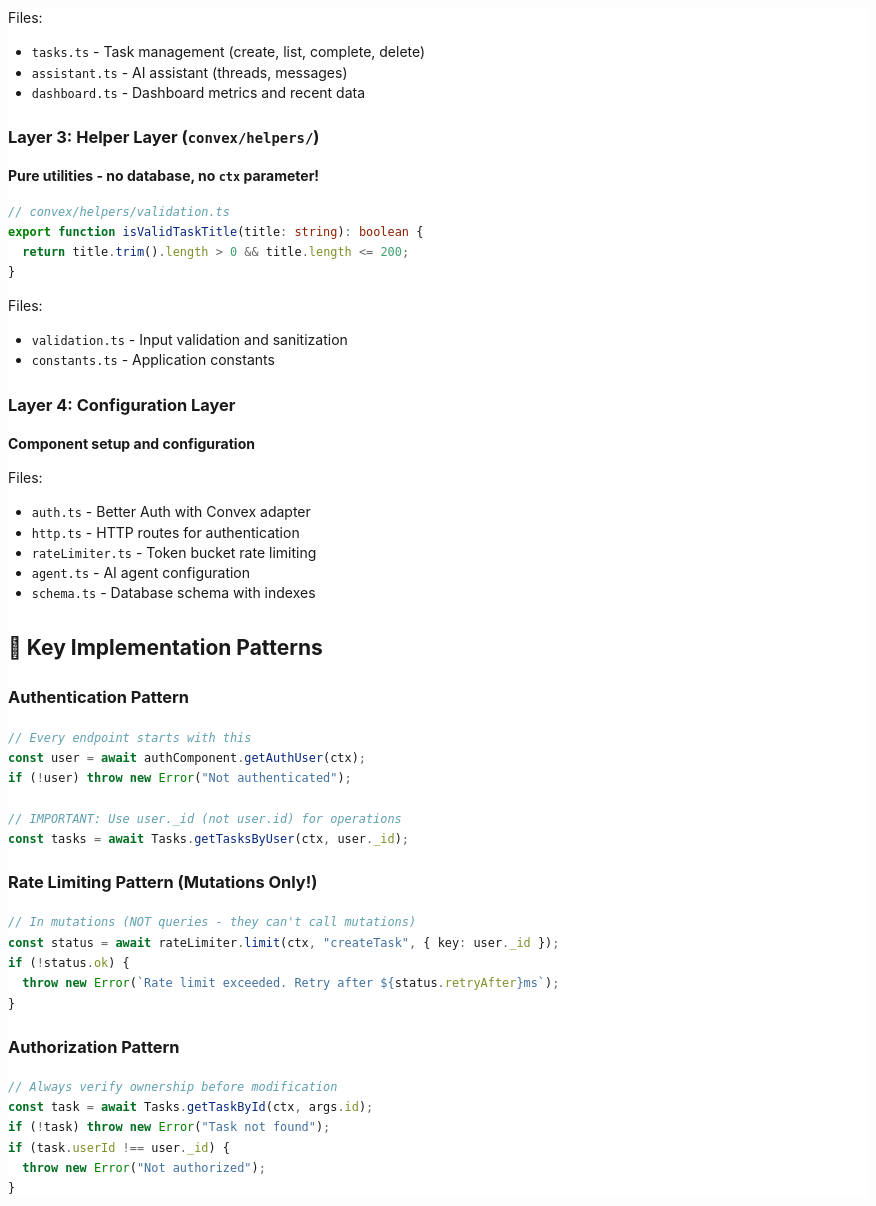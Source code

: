 Files:
- `tasks.ts` - Task management (create, list, complete, delete)
- `assistant.ts` - AI assistant (threads, messages)
- `dashboard.ts` - Dashboard metrics and recent data

### Layer 3: Helper Layer (`convex/helpers/`)
**Pure utilities - no database, no `ctx` parameter!**

```typescript
// convex/helpers/validation.ts
export function isValidTaskTitle(title: string): boolean {
  return title.trim().length > 0 && title.length <= 200;
}
```

Files:
- `validation.ts` - Input validation and sanitization
- `constants.ts` - Application constants

### Layer 4: Configuration Layer
**Component setup and configuration**

Files:
- `auth.ts` - Better Auth with Convex adapter
- `http.ts` - HTTP routes for authentication
- `rateLimiter.ts` - Token bucket rate limiting
- `agent.ts` - AI agent configuration
- `schema.ts` - Database schema with indexes

## 🔐 Key Implementation Patterns

### Authentication Pattern
```typescript
// Every endpoint starts with this
const user = await authComponent.getAuthUser(ctx);
if (!user) throw new Error("Not authenticated");

// IMPORTANT: Use user._id (not user.id) for operations
const tasks = await Tasks.getTasksByUser(ctx, user._id);
```

### Rate Limiting Pattern (Mutations Only!)
```typescript
// In mutations (NOT queries - they can't call mutations)
const status = await rateLimiter.limit(ctx, "createTask", { key: user._id });
if (!status.ok) {
  throw new Error(`Rate limit exceeded. Retry after ${status.retryAfter}ms`);
}
```

### Authorization Pattern
```typescript
// Always verify ownership before modification
const task = await Tasks.getTaskById(ctx, args.id);
if (!task) throw new Error("Task not found");
if (task.userId !== user._id) {
  throw new Error("Not authorized");
}
```
